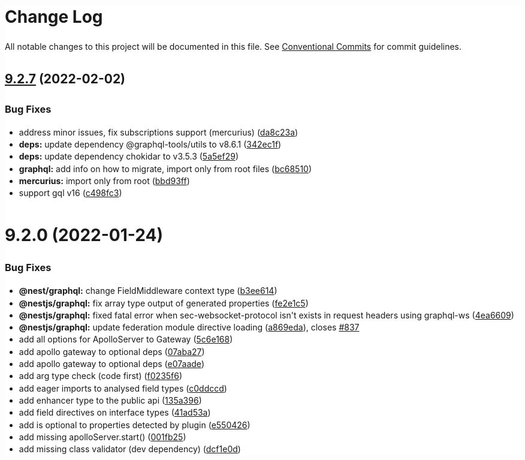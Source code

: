 # Change Log

All notable changes to this project will be documented in this file.
See [Conventional Commits](https://conventionalcommits.org) for commit guidelines.

## [9.2.7](https://github.com/nestjs/graphql/compare/v9.2.0...v9.2.7) (2022-02-02)


### Bug Fixes

* address minor issues, fix subscriptions support (mercurius) ([da8c23a](https://github.com/nestjs/graphql/commit/da8c23ac915cdfc2cebffe0cf38921301a7bb246))
* **deps:** update dependency @graphql-tools/utils to v8.6.1 ([342ec1f](https://github.com/nestjs/graphql/commit/342ec1f5cd9f8f44b244e3fb09636a810e2785d3))
* **deps:** update dependency chokidar to v3.5.3 ([5a5ef29](https://github.com/nestjs/graphql/commit/5a5ef2989ba46ef4f1065cc39bc1baca56483a1c))
* **graphql:** add info on how to migrate, import only from root files ([bc68510](https://github.com/nestjs/graphql/commit/bc68510603af7dd6f938008bcd1f93b3ab45d2e0))
* **mercurius:** import only from root ([bbd93ff](https://github.com/nestjs/graphql/commit/bbd93ffa551af67393abc86eed01546f04c5c78f))
* support gql v16 ([c498fc3](https://github.com/nestjs/graphql/commit/c498fc3614703205c628a68126a921ae717e5866))





# 9.2.0 (2022-01-24)


### Bug Fixes

* **@nest/graphql:** change FieldMiddleware context type ([b3ee614](https://github.com/nestjs/graphql/commit/b3ee6144c7ab8ce3ff7c6969f3b89c65192ae680))
* **@nestjs/graphql:** fix array type output of generated properties ([fe2e1c5](https://github.com/nestjs/graphql/commit/fe2e1c56e344b8ccdd85109b511656c7255ede89))
* **@nestjs/graphql:** fixed fatal error when sec-websocket-protocol isn't exists in request headers using graphql-ws ([4ea6609](https://github.com/nestjs/graphql/commit/4ea660960f5c8416888c702c5b55cbaec76a2421))
* **@nestjs/graphql:** update federation module directive loading ([a869eda](https://github.com/nestjs/graphql/commit/a869eda6e31dd9b83d4fc91f79dbed06cc22cd2f)), closes [#837](https://github.com/nestjs/graphql/issues/837)
* add all options for ApolloServer to Gateway ([5c6e168](https://github.com/nestjs/graphql/commit/5c6e1687dab98027eb3ca4a2dd3cea0a699e2247))
* add apollo gateway to optional deps ([07aba27](https://github.com/nestjs/graphql/commit/07aba27844eb0266971d5c687b1a2714cfc4ec9e))
* add apollo gateway to optional deps ([e07aade](https://github.com/nestjs/graphql/commit/e07aade6560aac422076f22ddb48f7d58716851d))
* add arg type check (code first) ([f0235f6](https://github.com/nestjs/graphql/commit/f0235f684c5ea6a100969b11fa3ea42f473dfb05))
* add eager imports to analysed field types ([c0ddccd](https://github.com/nestjs/graphql/commit/c0ddccd3b1d9808cb355d2ba598e088a3142cc6c))
* add enhancer type to the public api ([135a396](https://github.com/nestjs/graphql/commit/135a396e9069e4f584d76ccfbdf41ed724d60314))
* add field directives on interface types ([41ad53a](https://github.com/nestjs/graphql/commit/41ad53a91a04ce1ece0b2e75b7d36d90d6fc862d))
* add is optional to properties detected by plugin ([e550426](https://github.com/nestjs/graphql/commit/e5504263e2bdbeab4ef3ff15789d93ec01d30d9b))
* add missing apolloServer.start() ([001fb25](https://github.com/nestjs/graphql/commit/001fb253887b5d4481e7f8e919b8c8e32385ab4c))
* add missing class validator (dev dependency) ([dcf1e0d](https://github.com/nestjs/graphql/commit/dcf1e0dd30c7602fc3a16280d73a7920d69489e3))